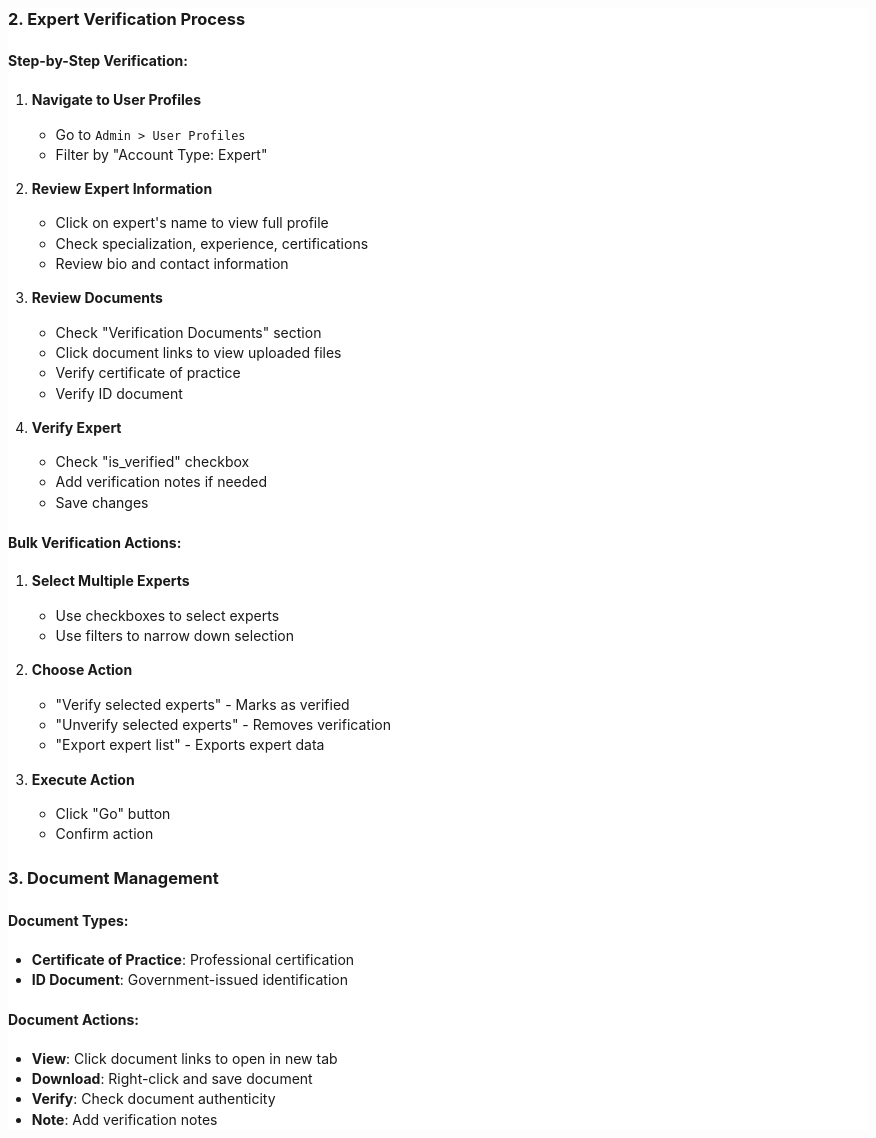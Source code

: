 ### 2. Expert Verification Process

#### Step-by-Step Verification:

1. **Navigate to User Profiles**

   - Go to `Admin > User Profiles`
   - Filter by "Account Type: Expert"

2. **Review Expert Information**

   - Click on expert's name to view full profile
   - Check specialization, experience, certifications
   - Review bio and contact information

3. **Review Documents**

   - Check "Verification Documents" section
   - Click document links to view uploaded files
   - Verify certificate of practice
   - Verify ID document

4. **Verify Expert**
   - Check "is_verified" checkbox
   - Add verification notes if needed
   - Save changes

#### Bulk Verification Actions:

1. **Select Multiple Experts**

   - Use checkboxes to select experts
   - Use filters to narrow down selection

2. **Choose Action**

   - "Verify selected experts" - Marks as verified
   - "Unverify selected experts" - Removes verification
   - "Export expert list" - Exports expert data

3. **Execute Action**
   - Click "Go" button
   - Confirm action

### 3. Document Management

#### Document Types:

- **Certificate of Practice**: Professional certification
- **ID Document**: Government-issued identification

#### Document Actions:

- **View**: Click document links to open in new tab
- **Download**: Right-click and save document
- **Verify**: Check document authenticity
- **Note**: Add verification notes
